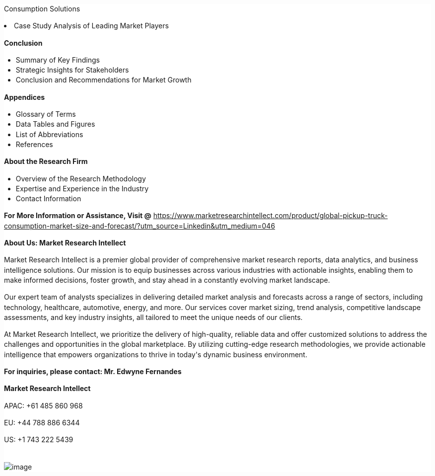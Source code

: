 Consumption Solutions</li><li>Case Study Analysis of Leading Market Players</li></ul><p><strong>Conclusion</strong></p><ul><li>Summary of Key Findings</li><li>Strategic Insights for Stakeholders</li><li>Conclusion and Recommendations for Market Growth</li></ul><p><strong>Appendices</strong></p><ul><li>Glossary of Terms</li><li>Data Tables and Figures</li><li>List of Abbreviations</li><li>References</li></ul><p><strong>About the Research Firm</strong></p><ul><li>Overview of the Research Methodology</li><li>Expertise and Experience in the Industry</li><li>Contact Information</li></ul></div><div class="article-main__content" data-test-id="publishing-text-block"><p><span class="font-[700]"><strong>For More Information or Assistance, Visit @</strong>&nbsp;<a href="https://www.marketresearchintellect.com/product/global-pickup-truck-consumption-market-size-and-forecast/?utm_source=Linkedin&utm_medium=046">https://www.marketresearchintellect.com/product/global-pickup-truck-consumption-market-size-and-forecast/?utm_source=Linkedin&utm_medium=046</a></span></p><p><strong>About Us: Market Research Intellect</strong></p><p>Market Research Intellect is a premier global provider of comprehensive market research reports, data analytics, and business intelligence solutions. Our mission is to equip businesses across various industries with actionable insights, enabling them to make informed decisions, foster growth, and stay ahead in a constantly evolving market landscape.</p><p>Our expert team of analysts specializes in delivering detailed market analysis and forecasts across a range of sectors, including technology, healthcare, automotive, energy, and more. Our services cover market sizing, trend analysis, competitive landscape assessments, and key industry insights, all tailored to meet the unique needs of our clients.</p><p>At Market Research Intellect, we prioritize the delivery of high-quality, reliable data and offer customized solutions to address the challenges and opportunities in the global marketplace. By utilizing cutting-edge research methodologies, we provide actionable intelligence that empowers organizations to thrive in today's dynamic business environment.</p><p><strong>For inquiries, please contact: Mr. Edwyne Fernandes</strong></p><p><strong>Market Research Intellect</strong></p><p>APAC: +61 485 860 968</p><p>EU: +44 788 886 6344</p><p>US: +1 743 222 5439</p></div><div class="article-main__content" data-test-id="publishing-text-block">&nbsp;</div>
![image](https://github.com/user-attachments/assets/0e9efcba-6240-4372-8c7b-d387798fd255)
